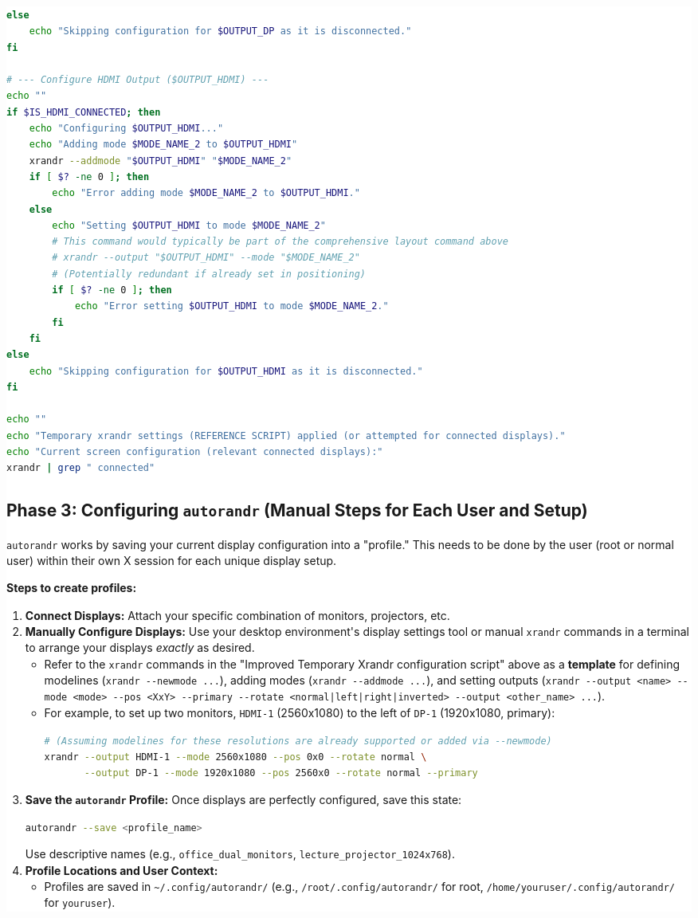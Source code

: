 ```bash
else
    echo "Skipping configuration for $OUTPUT_DP as it is disconnected."
fi

# --- Configure HDMI Output ($OUTPUT_HDMI) ---
echo ""
if $IS_HDMI_CONNECTED; then
    echo "Configuring $OUTPUT_HDMI..."
    echo "Adding mode $MODE_NAME_2 to $OUTPUT_HDMI"
    xrandr --addmode "$OUTPUT_HDMI" "$MODE_NAME_2"
    if [ $? -ne 0 ]; then
        echo "Error adding mode $MODE_NAME_2 to $OUTPUT_HDMI."
    else
        echo "Setting $OUTPUT_HDMI to mode $MODE_NAME_2"
        # This command would typically be part of the comprehensive layout command above
        # xrandr --output "$OUTPUT_HDMI" --mode "$MODE_NAME_2"
        # (Potentially redundant if already set in positioning)
        if [ $? -ne 0 ]; then
            echo "Error setting $OUTPUT_HDMI to mode $MODE_NAME_2."
        fi
    fi
else
    echo "Skipping configuration for $OUTPUT_HDMI as it is disconnected."
fi

echo ""
echo "Temporary xrandr settings (REFERENCE SCRIPT) applied (or attempted for connected displays)."
echo "Current screen configuration (relevant connected displays):"
xrandr | grep " connected"
```

## Phase 3: Configuring `autorandr` (Manual Steps for Each User and Setup)

`autorandr` works by saving your current display configuration into a "profile." This needs to be done by the user (root or normal user) within their own X session for each unique display setup.

**Steps to create profiles:**

1.  **Connect Displays:** Attach your specific combination of monitors, projectors, etc.
2.  **Manually Configure Displays:** Use your desktop environment's display settings tool or manual `xrandr` commands in a terminal to arrange your displays *exactly* as desired.
    * Refer to the `xrandr` commands in the "Improved Temporary Xrandr configuration script" above as a **template** for defining modelines (`xrandr --newmode ...`), adding modes (`xrandr --addmode ...`), and setting outputs (`xrandr --output <name> --mode <mode> --pos <XxY> --primary --rotate <normal|left|right|inverted> --output <other_name> ...`).
    * For example, to set up two monitors, `HDMI-1` (2560x1080) to the left of `DP-1` (1920x1080, primary):
        ```bash
        # (Assuming modelines for these resolutions are already supported or added via --newmode)
        xrandr --output HDMI-1 --mode 2560x1080 --pos 0x0 --rotate normal \
               --output DP-1 --mode 1920x1080 --pos 2560x0 --rotate normal --primary
        ```
3.  **Save the `autorandr` Profile:** Once displays are perfectly configured, save this state:
    ```bash
    autorandr --save <profile_name>
    ```
    Use descriptive names (e.g., `office_dual_monitors`, `lecture_projector_1024x768`).
4.  **Profile Locations and User Context:**
    * Profiles are saved in `~/.config/autorandr/` (e.g., `/root/.config/autorandr/` for root, `/home/youruser/.config/autorandr/` for `youruser`).
